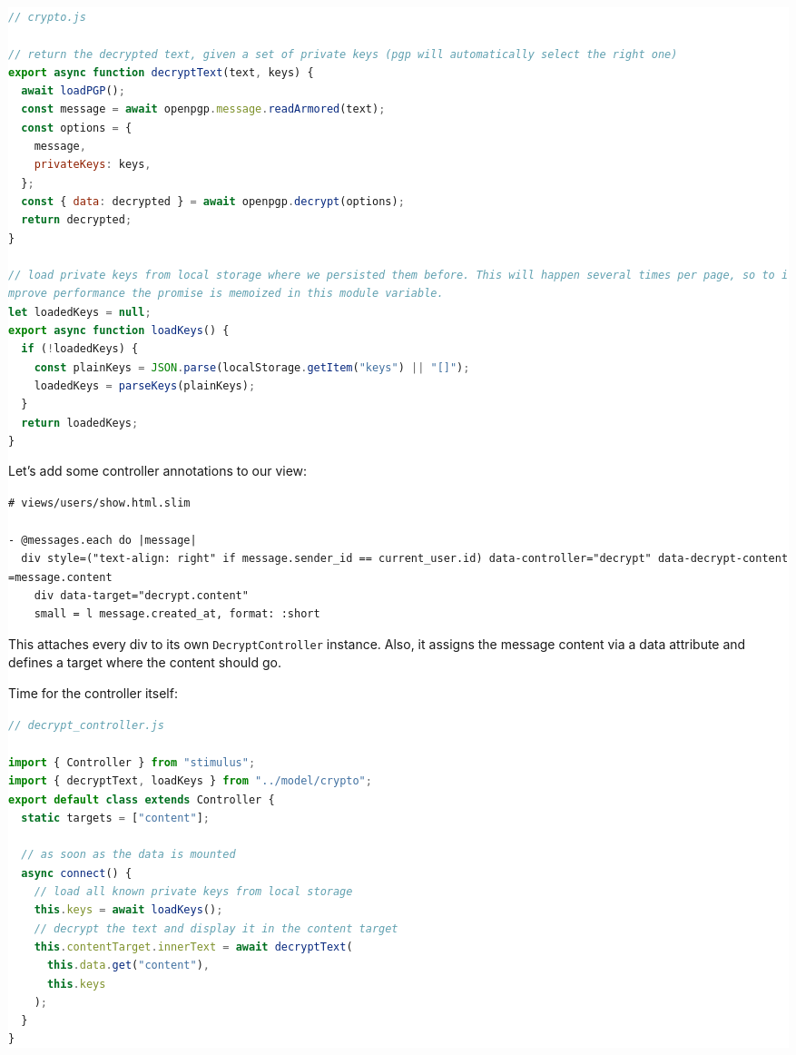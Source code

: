 ```js
// crypto.js

// return the decrypted text, given a set of private keys (pgp will automatically select the right one)
export async function decryptText(text, keys) {
  await loadPGP();
  const message = await openpgp.message.readArmored(text);
  const options = {
    message,
    privateKeys: keys,
  };
  const { data: decrypted } = await openpgp.decrypt(options);
  return decrypted;
}

// load private keys from local storage where we persisted them before. This will happen several times per page, so to improve performance the promise is memoized in this module variable.
let loadedKeys = null;
export async function loadKeys() {
  if (!loadedKeys) {
    const plainKeys = JSON.parse(localStorage.getItem("keys") || "[]");
    loadedKeys = parseKeys(plainKeys);
  }
  return loadedKeys;
}
```

Let’s add some controller annotations to our view:

```slim
# views/users/show.html.slim

- @messages.each do |message|
  div style=("text-align: right" if message.sender_id == current_user.id) data-controller="decrypt" data-decrypt-content=message.content
    div data-target="decrypt.content"
    small = l message.created_at, format: :short
```

This attaches every div to its own `DecryptController` instance. Also, it assigns the message content via a data attribute and defines a target where the content should go.

Time for the controller itself:

```js
// decrypt_controller.js

import { Controller } from "stimulus";
import { decryptText, loadKeys } from "../model/crypto";
export default class extends Controller {
  static targets = ["content"];

  // as soon as the data is mounted
  async connect() {
    // load all known private keys from local storage
    this.keys = await loadKeys();
    // decrypt the text and display it in the content target
    this.contentTarget.innerText = await decryptText(
      this.data.get("content"),
      this.keys
    );
  }
}
```
